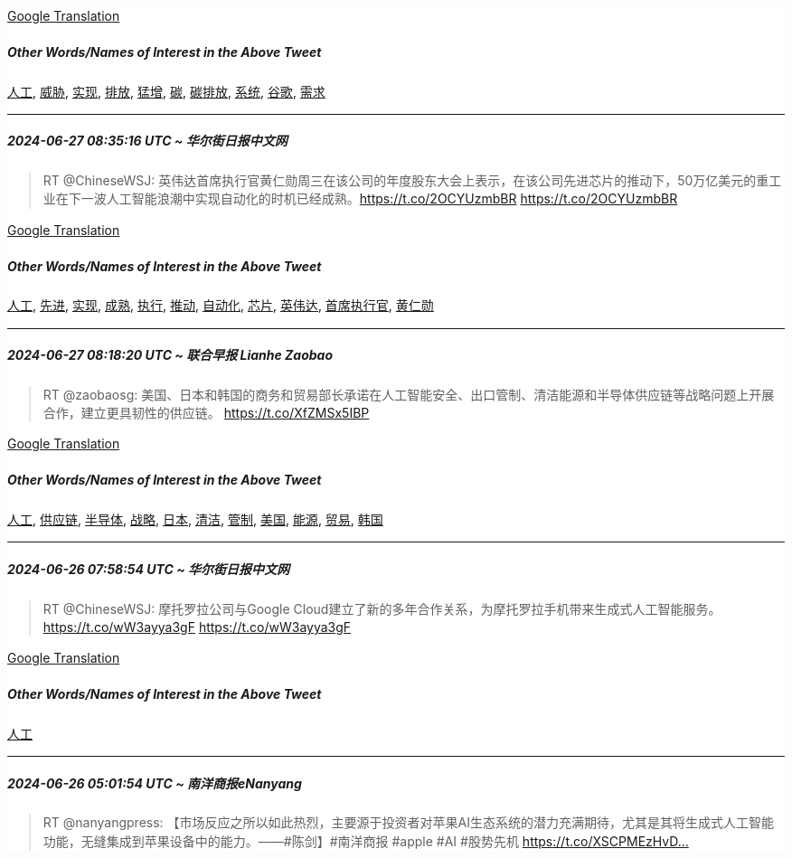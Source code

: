 [Google Translation](https://translate.google.com/?hi=en&tab=TT&sl=zh-CN&tl=en&op=translate&text=RT+%40FTChinese%3A+%E3%80%90%E8%B0%B7%E6%AD%8C%E7%A2%B3%E6%8E%92%E6%94%BE%E9%87%8F%E4%BA%94%E5%B9%B4%E5%86%85%E7%8C%9B%E5%A2%9E%E8%BF%9150%25%E3%80%91%E8%B0%B7%E6%AD%8C%E5%88%B02030%E5%B9%B4%E5%AE%9E%E7%8E%B0%E2%80%9C%E9%9B%B6%E5%87%80%E6%8E%92%E6%94%BE%E2%80%9D%E7%9A%84%E9%9B%84%E5%BF%83%E5%8F%97%E5%88%B0%E4%BA%BA%E5%B7%A5%E6%99%BA%E8%83%BD%E7%B3%BB%E7%BB%9F%E7%94%B5%E5%8A%9B%E9%9C%80%E6%B1%82%E7%9A%84%E5%A8%81%E8%83%81%E3%80%82https%3A%2F%2Ft.co%2FC4kl4EIe7T)
##### Other Words/Names of Interest in the Above Tweet
[人工](人工.md), [威胁](威胁.md), [实现](实现.md), [排放](排放.md), [猛增](猛增.md), [碳](碳.md), [碳排放](碳排放.md), [系统](系统.md), [谷歌](谷歌.md), [需求](需求.md)
___
##### 2024-06-27 08:35:16 UTC ~ 华尔街日报中文网
> RT @ChineseWSJ: 英伟达首席执行官黄仁勋周三在该公司的年度股东大会上表示，在该公司先进芯片的推动下，50万亿美元的重工业在下一波人工智能浪潮中实现自动化的时机已经成熟。https://t.co/2OCYUzmbBR https://t.co/2OCYUzmbBR

[Google Translation](https://translate.google.com/?hi=en&tab=TT&sl=zh-CN&tl=en&op=translate&text=RT+%40ChineseWSJ%3A+%E8%8B%B1%E4%BC%9F%E8%BE%BE%E9%A6%96%E5%B8%AD%E6%89%A7%E8%A1%8C%E5%AE%98%E9%BB%84%E4%BB%81%E5%8B%8B%E5%91%A8%E4%B8%89%E5%9C%A8%E8%AF%A5%E5%85%AC%E5%8F%B8%E7%9A%84%E5%B9%B4%E5%BA%A6%E8%82%A1%E4%B8%9C%E5%A4%A7%E4%BC%9A%E4%B8%8A%E8%A1%A8%E7%A4%BA%EF%BC%8C%E5%9C%A8%E8%AF%A5%E5%85%AC%E5%8F%B8%E5%85%88%E8%BF%9B%E8%8A%AF%E7%89%87%E7%9A%84%E6%8E%A8%E5%8A%A8%E4%B8%8B%EF%BC%8C50%E4%B8%87%E4%BA%BF%E7%BE%8E%E5%85%83%E7%9A%84%E9%87%8D%E5%B7%A5%E4%B8%9A%E5%9C%A8%E4%B8%8B%E4%B8%80%E6%B3%A2%E4%BA%BA%E5%B7%A5%E6%99%BA%E8%83%BD%E6%B5%AA%E6%BD%AE%E4%B8%AD%E5%AE%9E%E7%8E%B0%E8%87%AA%E5%8A%A8%E5%8C%96%E7%9A%84%E6%97%B6%E6%9C%BA%E5%B7%B2%E7%BB%8F%E6%88%90%E7%86%9F%E3%80%82https%3A%2F%2Ft.co%2F2OCYUzmbBR+https%3A%2F%2Ft.co%2F2OCYUzmbBR)
##### Other Words/Names of Interest in the Above Tweet
[人工](人工.md), [先进](先进.md), [实现](实现.md), [成熟](成熟.md), [执行](执行.md), [推动](推动.md), [自动化](自动化.md), [芯片](芯片.md), [英伟达](英伟达.md), [首席执行官](首席执行官.md), [黄仁勋](黄仁勋.md)
___
##### 2024-06-27 08:18:20 UTC ~ 联合早报 Lianhe Zaobao
> RT @zaobaosg: 美国、日本和韩国的商务和贸易部长承诺在人工智能安全、出口管制、清洁能源和半导体供应链等战略问题上开展合作，建立更具韧性的供应链。 https://t.co/XfZMSx5IBP

[Google Translation](https://translate.google.com/?hi=en&tab=TT&sl=zh-CN&tl=en&op=translate&text=RT+%40zaobaosg%3A+%E7%BE%8E%E5%9B%BD%E3%80%81%E6%97%A5%E6%9C%AC%E5%92%8C%E9%9F%A9%E5%9B%BD%E7%9A%84%E5%95%86%E5%8A%A1%E5%92%8C%E8%B4%B8%E6%98%93%E9%83%A8%E9%95%BF%E6%89%BF%E8%AF%BA%E5%9C%A8%E4%BA%BA%E5%B7%A5%E6%99%BA%E8%83%BD%E5%AE%89%E5%85%A8%E3%80%81%E5%87%BA%E5%8F%A3%E7%AE%A1%E5%88%B6%E3%80%81%E6%B8%85%E6%B4%81%E8%83%BD%E6%BA%90%E5%92%8C%E5%8D%8A%E5%AF%BC%E4%BD%93%E4%BE%9B%E5%BA%94%E9%93%BE%E7%AD%89%E6%88%98%E7%95%A5%E9%97%AE%E9%A2%98%E4%B8%8A%E5%BC%80%E5%B1%95%E5%90%88%E4%BD%9C%EF%BC%8C%E5%BB%BA%E7%AB%8B%E6%9B%B4%E5%85%B7%E9%9F%A7%E6%80%A7%E7%9A%84%E4%BE%9B%E5%BA%94%E9%93%BE%E3%80%82+https%3A%2F%2Ft.co%2FXfZMSx5IBP)
##### Other Words/Names of Interest in the Above Tweet
[人工](人工.md), [供应链](供应链.md), [半导体](半导体.md), [战略](战略.md), [日本](日本.md), [清洁](清洁.md), [管制](管制.md), [美国](美国.md), [能源](能源.md), [贸易](贸易.md), [韩国](韩国.md)
___
##### 2024-06-26 07:58:54 UTC ~ 华尔街日报中文网
> RT @ChineseWSJ: 摩托罗拉公司与Google Cloud建立了新的多年合作关系，为摩托罗拉手机带来生成式人工智能服务。https://t.co/wW3ayya3gF https://t.co/wW3ayya3gF

[Google Translation](https://translate.google.com/?hi=en&tab=TT&sl=zh-CN&tl=en&op=translate&text=RT+%40ChineseWSJ%3A+%E6%91%A9%E6%89%98%E7%BD%97%E6%8B%89%E5%85%AC%E5%8F%B8%E4%B8%8EGoogle+Cloud%E5%BB%BA%E7%AB%8B%E4%BA%86%E6%96%B0%E7%9A%84%E5%A4%9A%E5%B9%B4%E5%90%88%E4%BD%9C%E5%85%B3%E7%B3%BB%EF%BC%8C%E4%B8%BA%E6%91%A9%E6%89%98%E7%BD%97%E6%8B%89%E6%89%8B%E6%9C%BA%E5%B8%A6%E6%9D%A5%E7%94%9F%E6%88%90%E5%BC%8F%E4%BA%BA%E5%B7%A5%E6%99%BA%E8%83%BD%E6%9C%8D%E5%8A%A1%E3%80%82https%3A%2F%2Ft.co%2FwW3ayya3gF+https%3A%2F%2Ft.co%2FwW3ayya3gF)
##### Other Words/Names of Interest in the Above Tweet
[人工](人工.md)
___
##### 2024-06-26 05:01:54 UTC ~ 南洋商报eNanyang
> RT @nanyangpress: 【市场反应之所以如此热烈，主要源于投资者对苹果AI生态系统的潜力充满期待，尤其是其将生成式人工智能功能，无缝集成到苹果设备中的能力。——#陈剑】#南洋商报 #apple  #AI #股势先机 https://t.co/XSCPMEzHvD…
